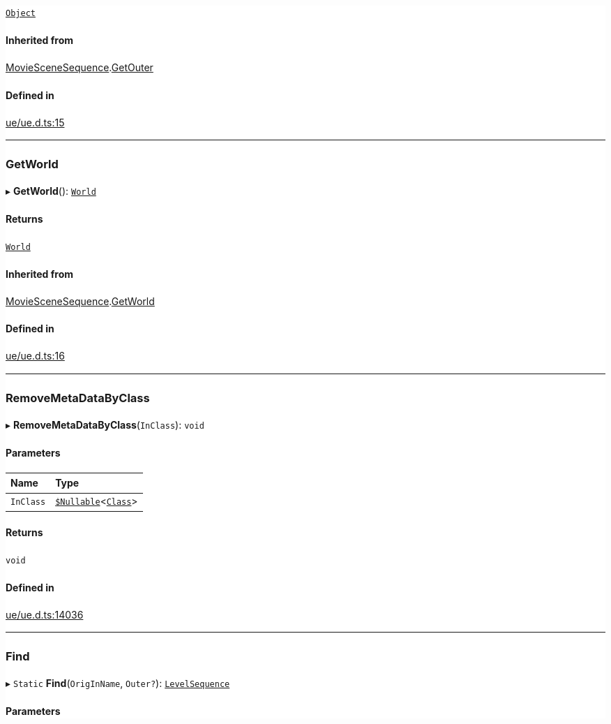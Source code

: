 [`Object`](ue_ue.Object.md)

#### Inherited from

[MovieSceneSequence](ue_ue.MovieSceneSequence.md).[GetOuter](ue_ue.MovieSceneSequence.md#getouter)

#### Defined in

[ue/ue.d.ts:15](https://github.com/YugMetaverse/yug_typings/blob/b7d9b19/ue/ue.d.ts#L15)

___

### GetWorld

▸ **GetWorld**(): [`World`](ue_ue.World.md)

#### Returns

[`World`](ue_ue.World.md)

#### Inherited from

[MovieSceneSequence](ue_ue.MovieSceneSequence.md).[GetWorld](ue_ue.MovieSceneSequence.md#getworld)

#### Defined in

[ue/ue.d.ts:16](https://github.com/YugMetaverse/yug_typings/blob/b7d9b19/ue/ue.d.ts#L16)

___

### RemoveMetaDataByClass

▸ **RemoveMetaDataByClass**(`InClass`): `void`

#### Parameters

| Name | Type |
| :------ | :------ |
| `InClass` | [`$Nullable`](../modules/puerts.md#$nullable)<[`Class`](ue_ue.Class.md)\> |

#### Returns

`void`

#### Defined in

[ue/ue.d.ts:14036](https://github.com/YugMetaverse/yug_typings/blob/b7d9b19/ue/ue.d.ts#L14036)

___

### Find

▸ `Static` **Find**(`OrigInName`, `Outer?`): [`LevelSequence`](ue_ue.LevelSequence.md)

#### Parameters
